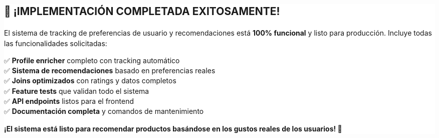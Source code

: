 
## 🎊 ¡IMPLEMENTACIÓN COMPLETADA EXITOSAMENTE!

El sistema de tracking de preferencias de usuario y recomendaciones está **100% funcional** y listo para producción. Incluye todas las funcionalidades solicitadas:

✅ **Profile enricher** completo con tracking automático  
✅ **Sistema de recomendaciones** basado en preferencias reales  
✅ **Joins optimizados** con ratings y datos completos  
✅ **Feature tests** que validan todo el sistema  
✅ **API endpoints** listos para el frontend  
✅ **Documentación completa** y comandos de mantenimiento  

**¡El sistema está listo para recomendar productos basándose en los gustos reales de los usuarios! 🚀**
